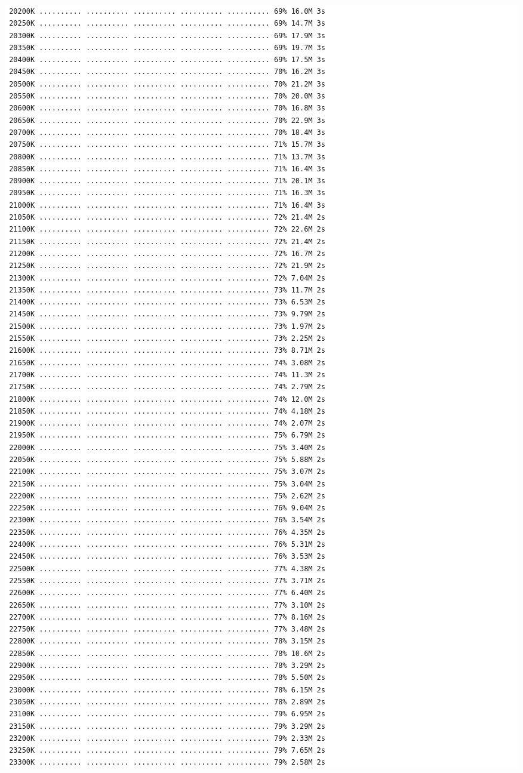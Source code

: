 ```bash
 20200K .......... .......... .......... .......... .......... 69% 16.0M 3s
 20250K .......... .......... .......... .......... .......... 69% 14.7M 3s
 20300K .......... .......... .......... .......... .......... 69% 17.9M 3s
 20350K .......... .......... .......... .......... .......... 69% 19.7M 3s
 20400K .......... .......... .......... .......... .......... 69% 17.5M 3s
 20450K .......... .......... .......... .......... .......... 70% 16.2M 3s
 20500K .......... .......... .......... .......... .......... 70% 21.2M 3s
 20550K .......... .......... .......... .......... .......... 70% 20.0M 3s
 20600K .......... .......... .......... .......... .......... 70% 16.8M 3s
 20650K .......... .......... .......... .......... .......... 70% 22.9M 3s
 20700K .......... .......... .......... .......... .......... 70% 18.4M 3s
 20750K .......... .......... .......... .......... .......... 71% 15.7M 3s
 20800K .......... .......... .......... .......... .......... 71% 13.7M 3s
 20850K .......... .......... .......... .......... .......... 71% 16.4M 3s
 20900K .......... .......... .......... .......... .......... 71% 20.1M 3s
 20950K .......... .......... .......... .......... .......... 71% 16.3M 3s
 21000K .......... .......... .......... .......... .......... 71% 16.4M 3s
 21050K .......... .......... .......... .......... .......... 72% 21.4M 2s
 21100K .......... .......... .......... .......... .......... 72% 22.6M 2s
 21150K .......... .......... .......... .......... .......... 72% 21.4M 2s
 21200K .......... .......... .......... .......... .......... 72% 16.7M 2s
 21250K .......... .......... .......... .......... .......... 72% 21.9M 2s
 21300K .......... .......... .......... .......... .......... 72% 7.04M 2s
 21350K .......... .......... .......... .......... .......... 73% 11.7M 2s
 21400K .......... .......... .......... .......... .......... 73% 6.53M 2s
 21450K .......... .......... .......... .......... .......... 73% 9.79M 2s
 21500K .......... .......... .......... .......... .......... 73% 1.97M 2s
 21550K .......... .......... .......... .......... .......... 73% 2.25M 2s
 21600K .......... .......... .......... .......... .......... 73% 8.71M 2s
 21650K .......... .......... .......... .......... .......... 74% 3.08M 2s
 21700K .......... .......... .......... .......... .......... 74% 11.3M 2s
 21750K .......... .......... .......... .......... .......... 74% 2.79M 2s
 21800K .......... .......... .......... .......... .......... 74% 12.0M 2s
 21850K .......... .......... .......... .......... .......... 74% 4.18M 2s
 21900K .......... .......... .......... .......... .......... 74% 2.07M 2s
 21950K .......... .......... .......... .......... .......... 75% 6.79M 2s
 22000K .......... .......... .......... .......... .......... 75% 3.40M 2s
 22050K .......... .......... .......... .......... .......... 75% 5.88M 2s
 22100K .......... .......... .......... .......... .......... 75% 3.07M 2s
 22150K .......... .......... .......... .......... .......... 75% 3.04M 2s
 22200K .......... .......... .......... .......... .......... 75% 2.62M 2s
 22250K .......... .......... .......... .......... .......... 76% 9.04M 2s
 22300K .......... .......... .......... .......... .......... 76% 3.54M 2s
 22350K .......... .......... .......... .......... .......... 76% 4.35M 2s
 22400K .......... .......... .......... .......... .......... 76% 5.31M 2s
 22450K .......... .......... .......... .......... .......... 76% 3.53M 2s
 22500K .......... .......... .......... .......... .......... 77% 4.38M 2s
 22550K .......... .......... .......... .......... .......... 77% 3.71M 2s
 22600K .......... .......... .......... .......... .......... 77% 6.40M 2s
 22650K .......... .......... .......... .......... .......... 77% 3.10M 2s
 22700K .......... .......... .......... .......... .......... 77% 8.16M 2s
 22750K .......... .......... .......... .......... .......... 77% 3.48M 2s
 22800K .......... .......... .......... .......... .......... 78% 3.15M 2s
 22850K .......... .......... .......... .......... .......... 78% 10.6M 2s
 22900K .......... .......... .......... .......... .......... 78% 3.29M 2s
 22950K .......... .......... .......... .......... .......... 78% 5.50M 2s
 23000K .......... .......... .......... .......... .......... 78% 6.15M 2s
 23050K .......... .......... .......... .......... .......... 78% 2.89M 2s
 23100K .......... .......... .......... .......... .......... 79% 6.95M 2s
 23150K .......... .......... .......... .......... .......... 79% 3.29M 2s
 23200K .......... .......... .......... .......... .......... 79% 2.33M 2s
 23250K .......... .......... .......... .......... .......... 79% 7.65M 2s
 23300K .......... .......... .......... .......... .......... 79% 2.58M 2s
```